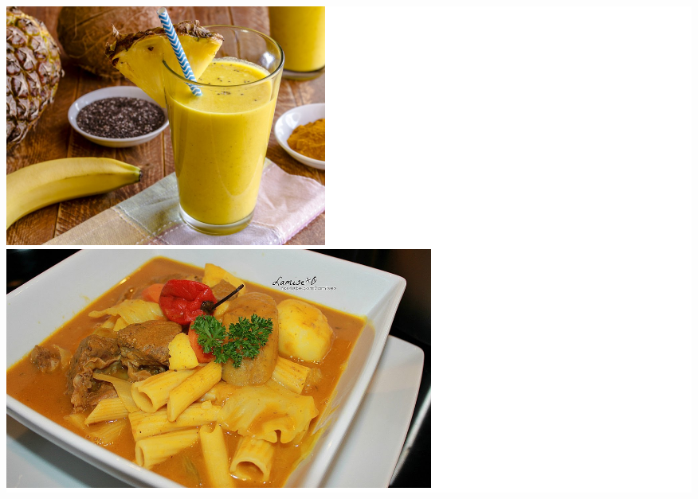 <img src="images/1.jpg" weight="300" 
height="300" alt="ji anana">
<img src="images/2.jpg" weight="300" 
height="300" alt="soup joumou">